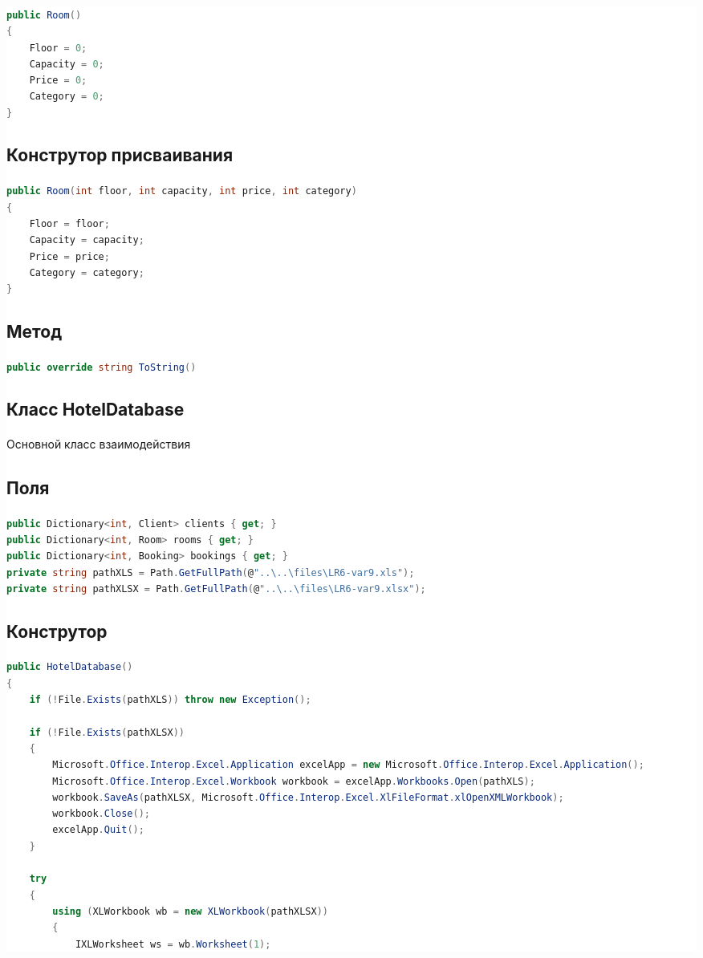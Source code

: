 ```c#
public Room()
{
    Floor = 0;
    Capacity = 0;
    Price = 0;
    Category = 0;
}
```

## Конструтор присваивания

```c#
public Room(int floor, int capacity, int price, int category)
{
    Floor = floor;
    Capacity = capacity;
    Price = price;
    Category = category;
}
```

## Метод
```c#
public override string ToString()
```

## Класс HotelDatabase
Основной класс взаимодействия

## Поля

```c#
public Dictionary<int, Client> clients { get; }
public Dictionary<int, Room> rooms { get; }
public Dictionary<int, Booking> bookings { get; }
private string pathXLS = Path.GetFullPath(@"..\..\files\LR6-var9.xls");
private string pathXLSX = Path.GetFullPath(@"..\..\files\LR6-var9.xlsx");
```

## Конструтор

```c#
public HotelDatabase()
{
    if (!File.Exists(pathXLS)) throw new Exception();

    if (!File.Exists(pathXLSX))
    {
        Microsoft.Office.Interop.Excel.Application excelApp = new Microsoft.Office.Interop.Excel.Application();
        Microsoft.Office.Interop.Excel.Workbook workbook = excelApp.Workbooks.Open(pathXLS);
        workbook.SaveAs(pathXLSX, Microsoft.Office.Interop.Excel.XlFileFormat.xlOpenXMLWorkbook);
        workbook.Close();
        excelApp.Quit();
    }

    try
    {
        using (XLWorkbook wb = new XLWorkbook(pathXLSX))
        {
            IXLWorksheet ws = wb.Worksheet(1);

```